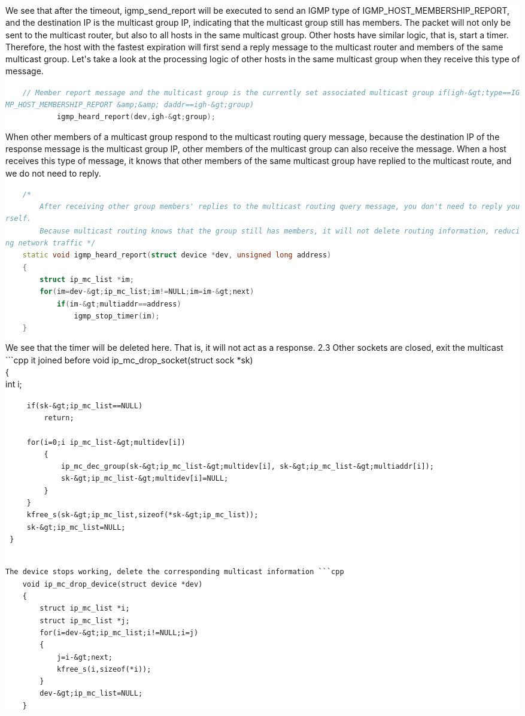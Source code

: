 We see that after the timeout, igmp_send_report will be executed to send an IGMP type of IGMP_HOST_MEMBERSHIP_REPORT, and the destination IP is the multicast group IP, indicating that the multicast group still has members. The packet will not only be sent to the multicast router, but also to all hosts in the same multicast group. Other hosts have similar logic, that is, start a timer. Therefore, the host with the fastest expiration will first send a reply message to the multicast router and members of the same multicast group. Let's take a look at the processing logic of other hosts in the same multicast group when they receive this type of message.

```cpp
    // Member report message and the multicast group is the currently set associated multicast group if(igh-&gt;type==IGMP_HOST_MEMBERSHIP_REPORT &amp;&amp; daddr==igh-&gt;group)
            igmp_heard_report(dev,igh-&gt;group);
```

When other members of a multicast group respond to the multicast routing query message, because the destination IP of the response message is the multicast group IP, other members of the multicast group can also receive the message. When a host receives this type of message, it knows that other members of the same multicast group have replied to the multicast route, and we do not need to reply.

```cpp
    /*
        After receiving other group members' replies to the multicast routing query message, you don't need to reply yourself.
        Because multicast routing knows that the group still has members, it will not delete routing information, reducing network traffic */
    static void igmp_heard_report(struct device *dev, unsigned long address)
    {
        struct ip_mc_list *im;
        for(im=dev-&gt;ip_mc_list;im!=NULL;im=im-&gt;next)
            if(im-&gt;multiaddr==address)
                igmp_stop_timer(im);
    }
```

We see that the timer will be deleted here. That is, it will not act as a response.
2.3 Other sockets are closed, exit the multicast ```cpp it joined before
void ip_mc_drop_socket(struct sock \*sk)  
 {  
 int i;

         if(sk-&gt;ip_mc_list==NULL)
             return;

         for(i=0;i ip_mc_list-&gt;multidev[i])
             {
                 ip_mc_dec_group(sk-&gt;ip_mc_list-&gt;multidev[i], sk-&gt;ip_mc_list-&gt;multiaddr[i]);
                 sk-&gt;ip_mc_list-&gt;multidev[i]=NULL;
             }
         }
         kfree_s(sk-&gt;ip_mc_list,sizeof(*sk-&gt;ip_mc_list));
         sk-&gt;ip_mc_list=NULL;
     }

````

The device stops working, delete the corresponding multicast information ```cpp
    void ip_mc_drop_device(struct device *dev)
    {
        struct ip_mc_list *i;
        struct ip_mc_list *j;
        for(i=dev-&gt;ip_mc_list;i!=NULL;i=j)
        {
            j=i-&gt;next;
            kfree_s(i,sizeof(*i));
        }
        dev-&gt;ip_mc_list=NULL;
    }
````